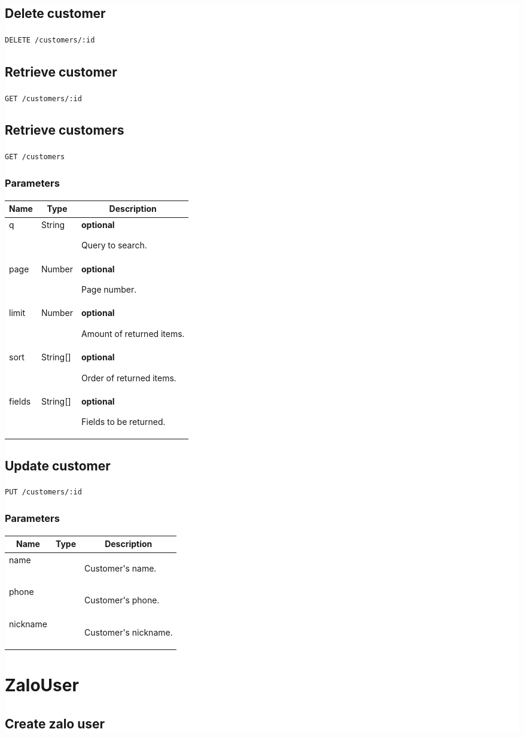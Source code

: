## Delete customer



	DELETE /customers/:id


## Retrieve customer



	GET /customers/:id


## Retrieve customers



	GET /customers


### Parameters

| Name    | Type      | Description                          |
|---------|-----------|--------------------------------------|
| q			| String			| **optional** <p>Query to search.</p>							|
| page			| Number			| **optional** <p>Page number.</p>							|
| limit			| Number			| **optional** <p>Amount of returned items.</p>							|
| sort			| String[]			| **optional** <p>Order of returned items.</p>							|
| fields			| String[]			| **optional** <p>Fields to be returned.</p>							|

## Update customer



	PUT /customers/:id


### Parameters

| Name    | Type      | Description                          |
|---------|-----------|--------------------------------------|
| name			| 			|  <p>Customer's name.</p>							|
| phone			| 			|  <p>Customer's phone.</p>							|
| nickname			| 			|  <p>Customer's nickname.</p>							|

# ZaloUser

## Create zalo user
